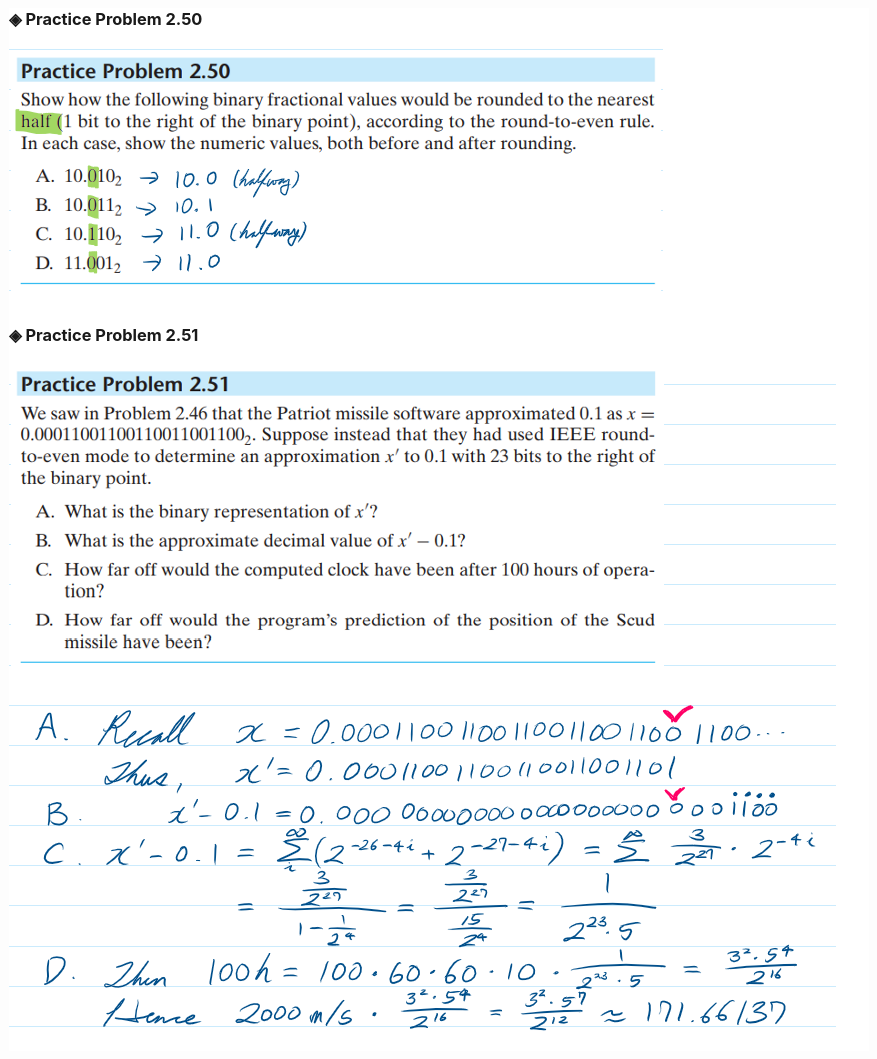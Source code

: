 ### ◈ Practice Problem 2.50
![](https://github.com/JoonHyeok-hozy-Kim/computer_systems_study/blob/main/contents/ch_02/problems/practice_problems/50.png)

### ◈ Practice Problem 2.51
![](https://github.com/JoonHyeok-hozy-Kim/computer_systems_study/blob/main/contents/ch_02/problems/practice_problems/51.png)
